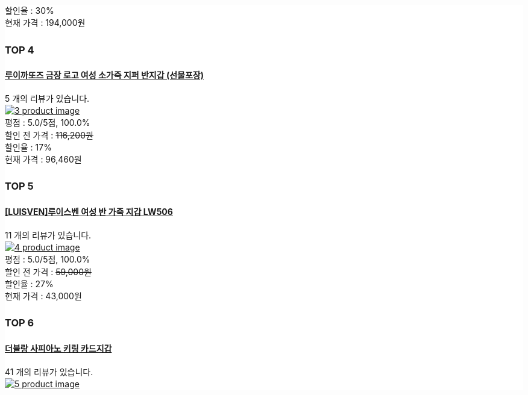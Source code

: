 할인율 : 30%
<br >
현재 가격 : 194,000원
<br >

### TOP 4
#### [루이까또즈 금장 로고 여성 소가죽 지퍼 반지갑 (선물포장)](https://www.coupang.com/vp/products/7432918858?itemId=19309268872&vendorItemId=86491504792)
5 개의 리뷰가 있습니다.
<br >
[![3 product image](https://thumbnail6.coupangcdn.com/thumbnails/remote/230x230ex/image/vendor_inventory/112a/59ee3877ab0da0508458d2c0d6f3c2b8165f125721d3711b55ff906a42ce.png)](https://www.coupang.com/vp/products/7432918858?itemId=19309268872&vendorItemId=86491504792)
<br >
평점 : 5.0/5점, 100.0%
<br >
할인 전 가격 : ~~116,200원~~
<br >
할인율 : 17%
<br >
현재 가격 : 96,460원
<br >

### TOP 5
#### [[LUISVEN]루이스벤 여성 반 가죽 지갑 LW506](https://www.coupang.com/vp/products/5955457628?itemId=10658911733&vendorItemId=77939741885&sourceType=srp_product_ads&clickEventId=c73d1770-680c-11ee-9b5e-ab91bbd743e3&korePlacement=15&koreSubPlacement=5&clickEventId=c73d1770-680c-11ee-9b5e-ab91bbd743e3&korePlacement=15&koreSubPlacement=5)
11 개의 리뷰가 있습니다.
<br >
[![4 product image](https://thumbnail9.coupangcdn.com/thumbnails/remote/230x230ex/image/vendor_inventory/e696/d56413b731f4852afdaa2c74d324968715b91ad70a6b092e61ccede9f654.jpg)](https://www.coupang.com/vp/products/5955457628?itemId=10658911733&vendorItemId=77939741885&sourceType=srp_product_ads&clickEventId=c73d1770-680c-11ee-9b5e-ab91bbd743e3&korePlacement=15&koreSubPlacement=5&clickEventId=c73d1770-680c-11ee-9b5e-ab91bbd743e3&korePlacement=15&koreSubPlacement=5)
<br >
평점 : 5.0/5점, 100.0%
<br >
할인 전 가격 : ~~59,000원~~
<br >
할인율 : 27%
<br >
현재 가격 : 43,000원
<br >

### TOP 6
#### [더블랑 사피아노 키링 카드지갑](https://www.coupang.com/vp/products/7551602413?itemId=19874695669&vendorItemId=86975343767&sourceType=srp_product_ads&clickEventId=c73d1770-680c-11ee-a79b-019c388f3631&korePlacement=15&koreSubPlacement=6&clickEventId=c73d1770-680c-11ee-a79b-019c388f3631&korePlacement=15&koreSubPlacement=6)
41 개의 리뷰가 있습니다.
<br >
[![5 product image](https://thumbnail9.coupangcdn.com/thumbnails/remote/230x230ex/image/vendor_inventory/1adc/f24650666e0c2807bd68086a783aa715e2d6aee2b9dce283f7835d4386f8.jpg)](https://www.coupang.com/vp/products/7551602413?itemId=19874695669&vendorItemId=86975343767&sourceType=srp_product_ads&clickEventId=c73d1770-680c-11ee-a79b-019c388f3631&korePlacement=15&koreSubPlacement=6&clickEventId=c73d1770-680c-11ee-a79b-019c388f3631&korePlacement=15&koreSubPlacement=6)